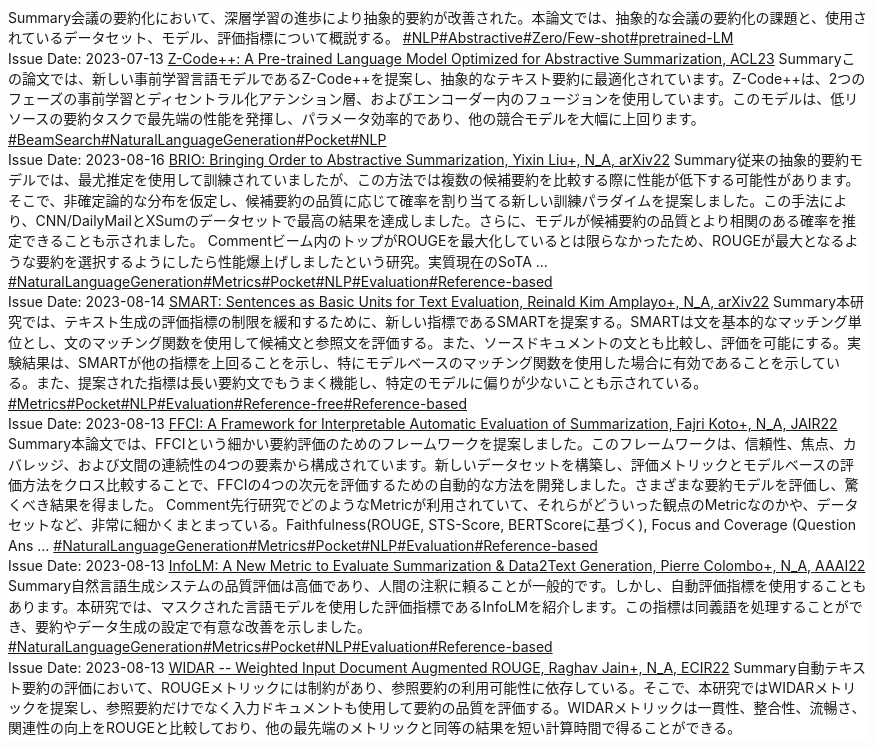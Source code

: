 <span class="snippet"><span>Summary</span>会議の要約化において、深層学習の進歩により抽象的要約が改善された。本論文では、抽象的な会議の要約化の課題と、使用されているデータセット、モデル、評価指標について概説する。</span>
<a class="button" href="articles/NLP.html">#NLP</a><a class="button" href="articles/Abstractive.html">#Abstractive</a><a class="button" href="articles/Zero/Few-shot.html">#Zero/Few-shot</a><a class="button" href="articles/pretrained-LM.html">#pretrained-LM</a><br><span class="issue_date">Issue Date: 2023-07-13</span>
<a href="https://github.com/AkihikoWatanabe/paper_notes/issues/816">Z-Code++: A Pre-trained Language Model Optimized for Abstractive Summarization, ACL23</a>
<span class="snippet"><span>Summary</span>この論文では、新しい事前学習言語モデルであるZ-Code++を提案し、抽象的なテキスト要約に最適化されています。Z-Code++は、2つのフェーズの事前学習とディセントラル化アテンション層、およびエンコーダー内のフュージョンを使用しています。このモデルは、低リソースの要約タスクで最先端の性能を発揮し、パラメータ効率的であり、他の競合モデルを大幅に上回ります。</span>
<a class="button" href="articles/BeamSearch.html">#BeamSearch</a><a class="button" href="articles/NaturalLanguageGeneration.html">#NaturalLanguageGeneration</a><a class="button" href="articles/Pocket.html">#Pocket</a><a class="button" href="articles/NLP.html">#NLP</a><br><span class="issue_date">Issue Date: 2023-08-16</span>
<a href="https://github.com/AkihikoWatanabe/paper_notes/issues/997">BRIO: Bringing Order to Abstractive Summarization, Yixin Liu+, N_A, arXiv22</a>
<span class="snippet"><span>Summary</span>従来の抽象的要約モデルでは、最尤推定を使用して訓練されていましたが、この方法では複数の候補要約を比較する際に性能が低下する可能性があります。そこで、非確定論的な分布を仮定し、候補要約の品質に応じて確率を割り当てる新しい訓練パラダイムを提案しました。この手法により、CNN/DailyMailとXSumのデータセットで最高の結果を達成しました。さらに、モデルが候補要約の品質とより相関のある確率を推定できることも示されました。</span>
<span class="snippet"><span>Comment</span>ビーム内のトップがROUGEを最大化しているとは限らなかったため、ROUGEが最大となるような要約を選択するようにしたら性能爆上げしましたという研究。実質現在のSoTA ...</span>
<a class="button" href="articles/NaturalLanguageGeneration.html">#NaturalLanguageGeneration</a><a class="button" href="articles/Metrics.html">#Metrics</a><a class="button" href="articles/Pocket.html">#Pocket</a><a class="button" href="articles/NLP.html">#NLP</a><a class="button" href="articles/Evaluation.html">#Evaluation</a><a class="button" href="articles/Reference-based.html">#Reference-based</a><br><span class="issue_date">Issue Date: 2023-08-14</span>
<a href="https://github.com/AkihikoWatanabe/paper_notes/issues/987">SMART: Sentences as Basic Units for Text Evaluation, Reinald Kim Amplayo+, N_A, arXiv22</a>
<span class="snippet"><span>Summary</span>本研究では、テキスト生成の評価指標の制限を緩和するために、新しい指標であるSMARTを提案する。SMARTは文を基本的なマッチング単位とし、文のマッチング関数を使用して候補文と参照文を評価する。また、ソースドキュメントの文とも比較し、評価を可能にする。実験結果は、SMARTが他の指標を上回ることを示し、特にモデルベースのマッチング関数を使用した場合に有効であることを示している。また、提案された指標は長い要約文でもうまく機能し、特定のモデルに偏りが少ないことも示されている。</span>
<a class="button" href="articles/Metrics.html">#Metrics</a><a class="button" href="articles/Pocket.html">#Pocket</a><a class="button" href="articles/NLP.html">#NLP</a><a class="button" href="articles/Evaluation.html">#Evaluation</a><a class="button" href="articles/Reference-free.html">#Reference-free</a><a class="button" href="articles/Reference-based.html">#Reference-based</a><br><span class="issue_date">Issue Date: 2023-08-13</span>
<a href="https://github.com/AkihikoWatanabe/paper_notes/issues/983">FFCI: A Framework for Interpretable Automatic Evaluation of  Summarization, Fajri Koto+, N_A, JAIR22</a>
<span class="snippet"><span>Summary</span>本論文では、FFCIという細かい要約評価のためのフレームワークを提案しました。このフレームワークは、信頼性、焦点、カバレッジ、および文間の連続性の4つの要素から構成されています。新しいデータセットを構築し、評価メトリックとモデルベースの評価方法をクロス比較することで、FFCIの4つの次元を評価するための自動的な方法を開発しました。さまざまな要約モデルを評価し、驚くべき結果を得ました。</span>
<span class="snippet"><span>Comment</span>先行研究でどのようなMetricが利用されていて、それらがどういった観点のMetricなのかや、データセットなど、非常に細かくまとまっている。Faithfulness(ROUGE, STS-Score, BERTScoreに基づく), Focus and Coverage (Question Ans ...</span>
<a class="button" href="articles/NaturalLanguageGeneration.html">#NaturalLanguageGeneration</a><a class="button" href="articles/Metrics.html">#Metrics</a><a class="button" href="articles/Pocket.html">#Pocket</a><a class="button" href="articles/NLP.html">#NLP</a><a class="button" href="articles/Evaluation.html">#Evaluation</a><a class="button" href="articles/Reference-based.html">#Reference-based</a><br><span class="issue_date">Issue Date: 2023-08-13</span>
<a href="https://github.com/AkihikoWatanabe/paper_notes/issues/973">InfoLM: A New Metric to Evaluate Summarization & Data2Text Generation, Pierre Colombo+, N_A, AAAI22</a>
<span class="snippet"><span>Summary</span>自然言語生成システムの品質評価は高価であり、人間の注釈に頼ることが一般的です。しかし、自動評価指標を使用することもあります。本研究では、マスクされた言語モデルを使用した評価指標であるInfoLMを紹介します。この指標は同義語を処理することができ、要約やデータ生成の設定で有意な改善を示しました。</span>
<a class="button" href="articles/NaturalLanguageGeneration.html">#NaturalLanguageGeneration</a><a class="button" href="articles/Metrics.html">#Metrics</a><a class="button" href="articles/Pocket.html">#Pocket</a><a class="button" href="articles/NLP.html">#NLP</a><a class="button" href="articles/Evaluation.html">#Evaluation</a><a class="button" href="articles/Reference-based.html">#Reference-based</a><br><span class="issue_date">Issue Date: 2023-08-13</span>
<a href="https://github.com/AkihikoWatanabe/paper_notes/issues/972">WIDAR -- Weighted Input Document Augmented ROUGE, Raghav Jain+, N_A, ECIR22</a>
<span class="snippet"><span>Summary</span>自動テキスト要約の評価において、ROUGEメトリックには制約があり、参照要約の利用可能性に依存している。そこで、本研究ではWIDARメトリックを提案し、参照要約だけでなく入力ドキュメントも使用して要約の品質を評価する。WIDARメトリックは一貫性、整合性、流暢さ、関連性の向上をROUGEと比較しており、他の最先端のメトリックと同等の結果を短い計算時間で得ることができる。</span>